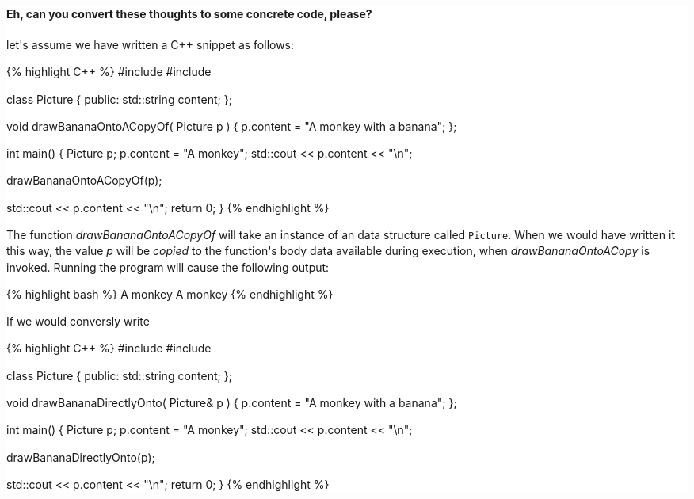 #### Eh, can you convert these thoughts to some concrete code, please?

let's assume we have written a C++ snippet as follows:

{% highlight C++ %}
#include <iostream>
#include <string>

class Picture {
  public:
    std::string content;
};

void drawBananaOntoACopyOf( Picture p ) {
  p.content = "A monkey with a banana";
};

int main() {
  Picture p;
  p.content = "A monkey";
  std::cout << p.content << "\n";

  drawBananaOntoACopyOf(p);

  std::cout << p.content << "\n";
  return 0;
}
{% endhighlight %}

The function *drawBananaOntoACopyOf* will take an instance
of an data structure called `Picture`. When we would have written it this
way, the value *p* will be *copied* to the function's
body data available during execution, when *drawBananaOntoACopy* is invoked. Running
the program will cause the following output:

{% highlight bash %}
A monkey
A monkey
{% endhighlight %}

If we would conversly write

{% highlight C++ %}
#include <iostream>
#include <string>

class Picture {
  public:
    std::string content;
};

void drawBananaDirectlyOnto( Picture& p ) {
  p.content = "A monkey with a banana";
};

int main() {
  Picture p;
  p.content = "A monkey";
  std::cout << p.content << "\n";

  drawBananaDirectlyOnto(p);

  std::cout << p.content << "\n";
  return 0;
}
{% endhighlight %}
